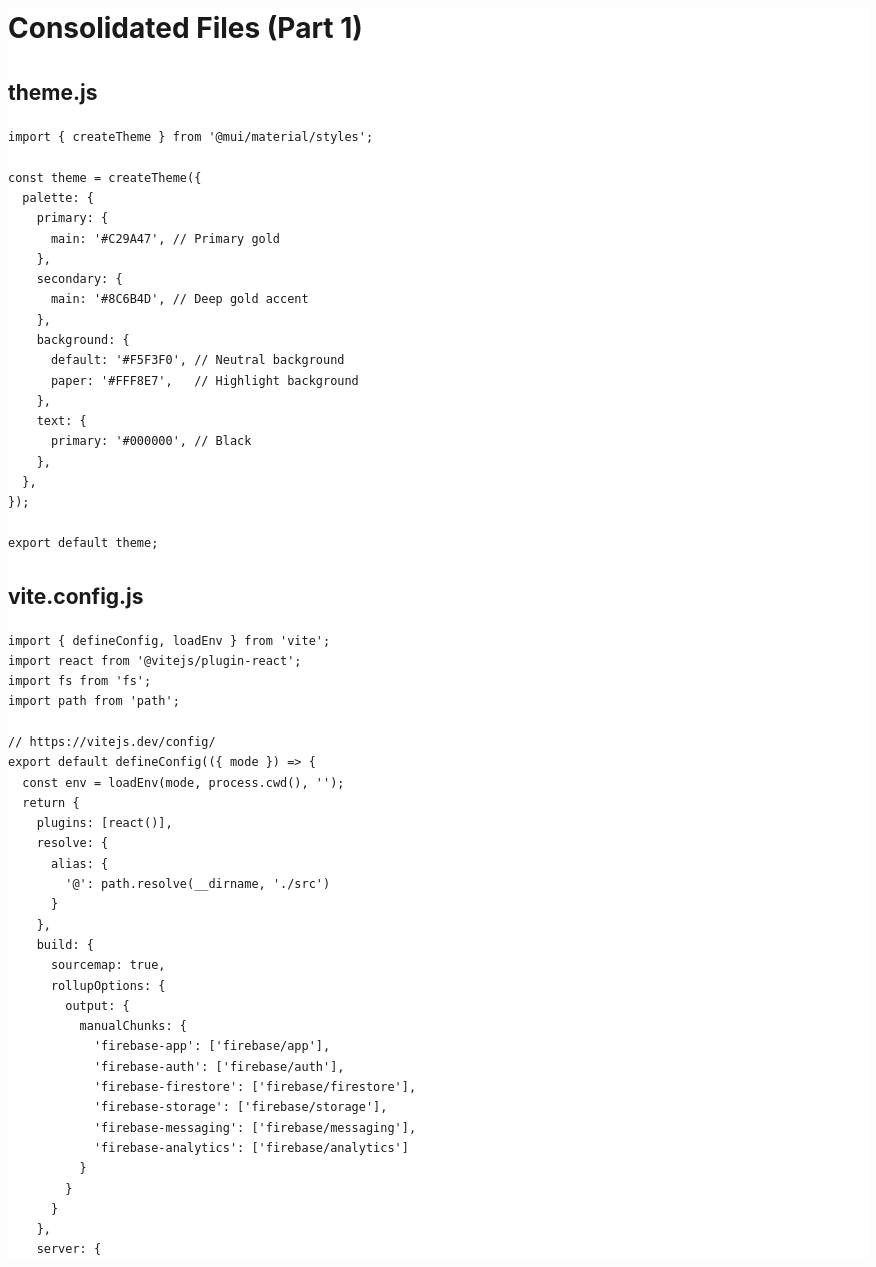 # Consolidated Files (Part 1)

## theme.js

```
import { createTheme } from '@mui/material/styles';

const theme = createTheme({
  palette: {
    primary: {
      main: '#C29A47', // Primary gold
    },
    secondary: {
      main: '#8C6B4D', // Deep gold accent
    },
    background: {
      default: '#F5F3F0', // Neutral background
      paper: '#FFF8E7',   // Highlight background
    },
    text: {
      primary: '#000000', // Black
    },
  },
});

export default theme;
```

## vite.config.js

```
import { defineConfig, loadEnv } from 'vite';
import react from '@vitejs/plugin-react';
import fs from 'fs';
import path from 'path';

// https://vitejs.dev/config/
export default defineConfig(({ mode }) => {
  const env = loadEnv(mode, process.cwd(), '');
  return {
    plugins: [react()],
    resolve: {
      alias: {
        '@': path.resolve(__dirname, './src')
      }
    },
    build: {
      sourcemap: true,
      rollupOptions: {
        output: {
          manualChunks: {
            'firebase-app': ['firebase/app'],
            'firebase-auth': ['firebase/auth'],
            'firebase-firestore': ['firebase/firestore'],
            'firebase-storage': ['firebase/storage'],
            'firebase-messaging': ['firebase/messaging'],
            'firebase-analytics': ['firebase/analytics']
          }
        }
      }
    },
    server: {
```